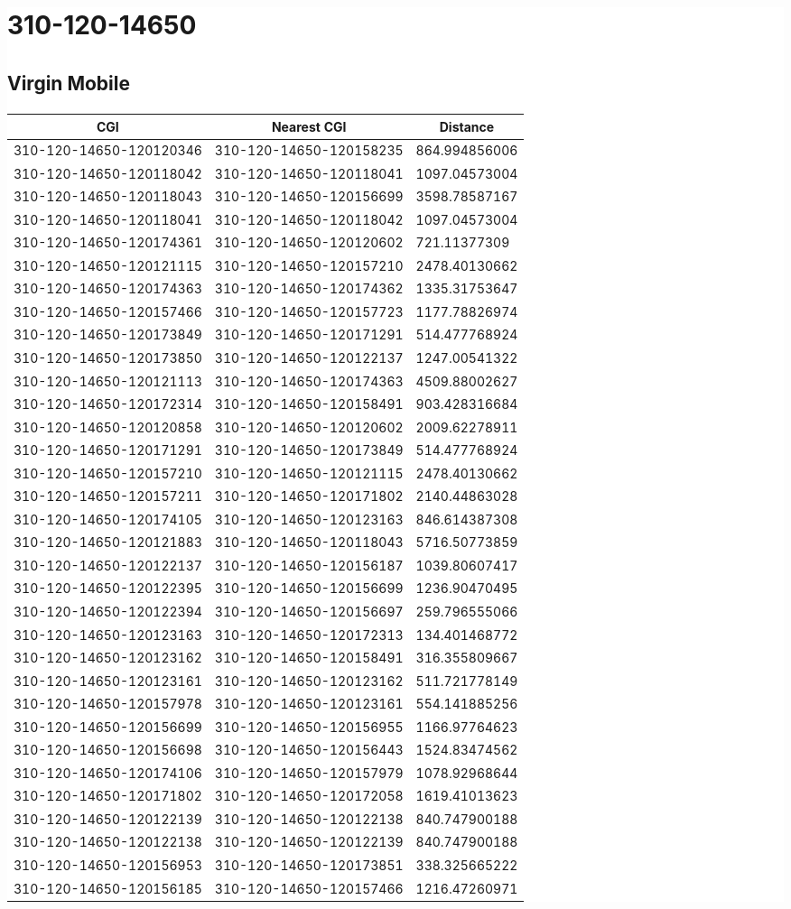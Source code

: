 # 310-120-14650
## Virgin Mobile


| CGI | Nearest CGI | Distance |
|-----|-------------|----------|
| 310-120-14650-120120346 | 310-120-14650-120158235 | 864.994856006 |
| 310-120-14650-120118042 | 310-120-14650-120118041 | 1097.04573004 |
| 310-120-14650-120118043 | 310-120-14650-120156699 | 3598.78587167 |
| 310-120-14650-120118041 | 310-120-14650-120118042 | 1097.04573004 |
| 310-120-14650-120174361 | 310-120-14650-120120602 | 721.11377309 |
| 310-120-14650-120121115 | 310-120-14650-120157210 | 2478.40130662 |
| 310-120-14650-120174363 | 310-120-14650-120174362 | 1335.31753647 |
| 310-120-14650-120157466 | 310-120-14650-120157723 | 1177.78826974 |
| 310-120-14650-120173849 | 310-120-14650-120171291 | 514.477768924 |
| 310-120-14650-120173850 | 310-120-14650-120122137 | 1247.00541322 |
| 310-120-14650-120121113 | 310-120-14650-120174363 | 4509.88002627 |
| 310-120-14650-120172314 | 310-120-14650-120158491 | 903.428316684 |
| 310-120-14650-120120858 | 310-120-14650-120120602 | 2009.62278911 |
| 310-120-14650-120171291 | 310-120-14650-120173849 | 514.477768924 |
| 310-120-14650-120157210 | 310-120-14650-120121115 | 2478.40130662 |
| 310-120-14650-120157211 | 310-120-14650-120171802 | 2140.44863028 |
| 310-120-14650-120174105 | 310-120-14650-120123163 | 846.614387308 |
| 310-120-14650-120121883 | 310-120-14650-120118043 | 5716.50773859 |
| 310-120-14650-120122137 | 310-120-14650-120156187 | 1039.80607417 |
| 310-120-14650-120122395 | 310-120-14650-120156699 | 1236.90470495 |
| 310-120-14650-120122394 | 310-120-14650-120156697 | 259.796555066 |
| 310-120-14650-120123163 | 310-120-14650-120172313 | 134.401468772 |
| 310-120-14650-120123162 | 310-120-14650-120158491 | 316.355809667 |
| 310-120-14650-120123161 | 310-120-14650-120123162 | 511.721778149 |
| 310-120-14650-120157978 | 310-120-14650-120123161 | 554.141885256 |
| 310-120-14650-120156699 | 310-120-14650-120156955 | 1166.97764623 |
| 310-120-14650-120156698 | 310-120-14650-120156443 | 1524.83474562 |
| 310-120-14650-120174106 | 310-120-14650-120157979 | 1078.92968644 |
| 310-120-14650-120171802 | 310-120-14650-120172058 | 1619.41013623 |
| 310-120-14650-120122139 | 310-120-14650-120122138 | 840.747900188 |
| 310-120-14650-120122138 | 310-120-14650-120122139 | 840.747900188 |
| 310-120-14650-120156953 | 310-120-14650-120173851 | 338.325665222 |
| 310-120-14650-120156185 | 310-120-14650-120157466 | 1216.47260971 |